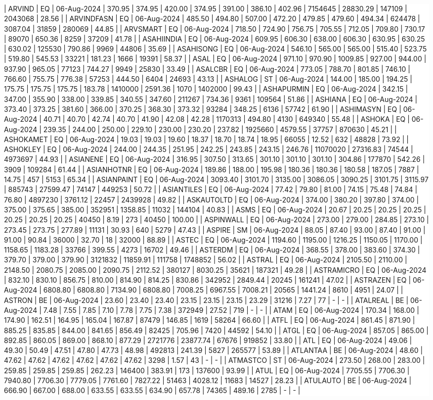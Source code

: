 | ARVIND | EQ | 06-Aug-2024 | 370.95 | 374.95 | 420.00 | 374.95 | 391.00 | 386.10 | 402.96 | 7154645 | 28830.29 | 147109 | 2043068 | 28.56 |
| ARVINDFASN | EQ | 06-Aug-2024 | 485.50 | 494.80 | 507.00 | 472.20 | 479.85 | 479.60 | 494.34 | 624478 | 3087.04 | 31859 | 280069 | 44.85 |
| ARVSMART | EQ | 06-Aug-2024 | 718.50 | 724.90 | 756.75 | 705.55 | 712.05 | 709.80 | 730.17 | 89070 | 650.36 | 8259 | 37209 | 41.78 |
| ASAHIINDIA | EQ | 06-Aug-2024 | 609.95 | 606.30 | 638.00 | 606.30 | 630.95 | 630.25 | 630.02 | 125530 | 790.86 | 9969 | 44806 | 35.69 |
| ASAHISONG | EQ | 06-Aug-2024 | 546.10 | 565.00 | 565.00 | 515.40 | 523.75 | 519.80 | 545.53 | 33221 | 181.23 | 1666 | 19391 | 58.37 |
| ASAL | EQ | 06-Aug-2024 | 971.10 | 970.90 | 1009.85 | 927.00 | 944.00 | 937.90 | 965.05 | 77123 | 744.27 | 9949 | 25830 | 33.49 |
| ASALCBR | EQ | 06-Aug-2024 | 773.05 | 788.70 | 801.85 | 746.10 | 766.60 | 755.75 | 776.38 | 57253 | 444.50 | 6404 | 24693 | 43.13 |
| ASHALOG | ST | 06-Aug-2024 | 144.00 | 185.00 | 194.25 | 175.75 | 175.75 | 175.75 | 183.78 | 1410000 | 2591.36 | 1070 | 1402000 | 99.43 |
| ASHAPURMIN | EQ | 06-Aug-2024 | 342.15 | 347.00 | 355.90 | 338.00 | 339.85 | 340.55 | 347.60 | 211267 | 734.36 | 9361 | 109564 | 51.86 |
| ASHIANA | EQ | 06-Aug-2024 | 373.40 | 373.25 | 381.60 | 366.00 | 370.25 | 368.30 | 373.32 | 93284 | 348.25 | 6136 | 57742 | 61.90 |
| ASHIMASYN | EQ | 06-Aug-2024 | 40.71 | 40.70 | 42.74 | 40.70 | 41.90 | 42.08 | 42.28 | 1170313 | 494.80 | 4130 | 649340 | 55.48 |
| ASHOKA | EQ | 06-Aug-2024 | 239.35 | 244.00 | 250.00 | 229.10 | 230.00 | 230.20 | 237.82 | 1925660 | 4579.55 | 37757 | 870630 | 45.21 |
| ASHOKAMET | EQ | 06-Aug-2024 | 19.03 | 19.03 | 19.60 | 18.37 | 18.70 | 18.74 | 18.95 | 66055 | 12.52 | 632 | 48828 | 73.92 |
| ASHOKLEY | EQ | 06-Aug-2024 | 244.00 | 244.35 | 251.95 | 242.25 | 243.85 | 243.15 | 246.76 | 11070020 | 27316.83 | 74544 | 4973697 | 44.93 |
| ASIANENE | EQ | 06-Aug-2024 | 316.95 | 307.50 | 313.65 | 301.10 | 301.10 | 301.10 | 304.86 | 177870 | 542.26 | 3909 | 109284 | 61.44 |
| ASIANHOTNR | EQ | 06-Aug-2024 | 189.86 | 188.00 | 195.98 | 180.36 | 180.36 | 180.58 | 187.05 | 7887 | 14.75 | 457 | 5153 | 65.34 |
| ASIANPAINT | EQ | 06-Aug-2024 | 3093.40 | 3101.70 | 3135.00 | 3086.05 | 3090.25 | 3101.75 | 3115.97 | 885743 | 27599.47 | 74147 | 449253 | 50.72 |
| ASIANTILES | EQ | 06-Aug-2024 | 77.42 | 79.80 | 81.00 | 74.15 | 75.48 | 74.84 | 76.80 | 4897230 | 3761.12 | 22457 | 2439928 | 49.82 |
| ASKAUTOLTD | EQ | 06-Aug-2024 | 374.00 | 380.20 | 397.80 | 374.00 | 375.00 | 375.65 | 385.00 | 352951 | 1358.85 | 11032 | 144104 | 40.83 |
| ASMS | EQ | 06-Aug-2024 | 20.67 | 20.25 | 20.25 | 20.25 | 20.25 | 20.25 | 20.25 | 40450 | 8.19 | 273 | 40450 | 100.00 |
| ASPINWALL | EQ | 06-Aug-2024 | 273.00 | 279.00 | 284.85 | 273.10 | 273.45 | 273.75 | 277.89 | 11131 | 30.93 | 640 | 5279 | 47.43 |
| ASPIRE | SM | 06-Aug-2024 | 88.05 | 87.40 | 93.00 | 87.40 | 91.00 | 91.00 | 90.84 | 36000 | 32.70 | 18 | 32000 | 88.89 |
| ASTEC | EQ | 06-Aug-2024 | 1194.60 | 1195.00 | 1216.25 | 1150.05 | 1170.00 | 1158.65 | 1183.28 | 33766 | 399.55 | 4273 | 16702 | 49.46 |
| ASTERDM | EQ | 06-Aug-2024 | 368.55 | 378.00 | 383.60 | 374.30 | 379.70 | 379.00 | 379.90 | 3121832 | 11859.91 | 111758 | 1748852 | 56.02 |
| ASTRAL | EQ | 06-Aug-2024 | 2105.50 | 2110.00 | 2148.50 | 2080.75 | 2085.00 | 2090.75 | 2112.52 | 380127 | 8030.25 | 35621 | 187321 | 49.28 |
| ASTRAMICRO | EQ | 06-Aug-2024 | 832.10 | 830.10 | 856.75 | 810.00 | 814.90 | 814.25 | 830.86 | 342952 | 2849.44 | 20245 | 161241 | 47.02 |
| ASTRAZEN | EQ | 06-Aug-2024 | 6808.80 | 6808.80 | 7134.90 | 6808.80 | 7008.25 | 6967.55 | 7008.21 | 20565 | 1441.24 | 8610 | 4951 | 24.07 |
| ASTRON | BE | 06-Aug-2024 | 23.60 | 23.40 | 23.40 | 23.15 | 23.15 | 23.15 | 23.29 | 31216 | 7.27 | 77 | - | - |
| ATALREAL | BE | 06-Aug-2024 | 7.48 | 7.55 | 7.85 | 7.10 | 7.78 | 7.75 | 7.38 | 372949 | 27.52 | 719 | - | - |
| ATAM | EQ | 06-Aug-2024 | 170.34 | 168.00 | 174.90 | 162.51 | 164.95 | 165.04 | 167.87 | 87479 | 146.85 | 1619 | 58264 | 66.60 |
| ATFL | EQ | 06-Aug-2024 | 861.45 | 871.90 | 885.25 | 835.85 | 844.00 | 841.65 | 856.49 | 82425 | 705.96 | 7420 | 44592 | 54.10 |
| ATGL | EQ | 06-Aug-2024 | 857.05 | 865.00 | 892.85 | 860.05 | 869.00 | 868.10 | 877.29 | 2721776 | 23877.74 | 67676 | 919852 | 33.80 |
| ATL | EQ | 06-Aug-2024 | 49.06 | 49.30 | 50.49 | 47.51 | 47.80 | 47.73 | 48.98 | 492813 | 241.39 | 5827 | 265577 | 53.89 |
| ATLANTAA | BE | 06-Aug-2024 | 48.60 | 47.62 | 47.62 | 47.62 | 47.62 | 47.62 | 47.62 | 3298 | 1.57 | 43 | - | - |
| ATMASTCO | ST | 06-Aug-2024 | 273.50 | 268.00 | 283.00 | 259.85 | 259.85 | 259.85 | 262.23 | 146400 | 383.91 | 173 | 137600 | 93.99 |
| ATUL | EQ | 06-Aug-2024 | 7705.55 | 7706.30 | 7940.80 | 7706.30 | 7779.05 | 7761.60 | 7827.22 | 51463 | 4028.12 | 11683 | 14527 | 28.23 |
| ATULAUTO | BE | 06-Aug-2024 | 666.90 | 667.00 | 688.00 | 633.55 | 633.55 | 634.90 | 657.78 | 74365 | 489.16 | 2785 | - | - |